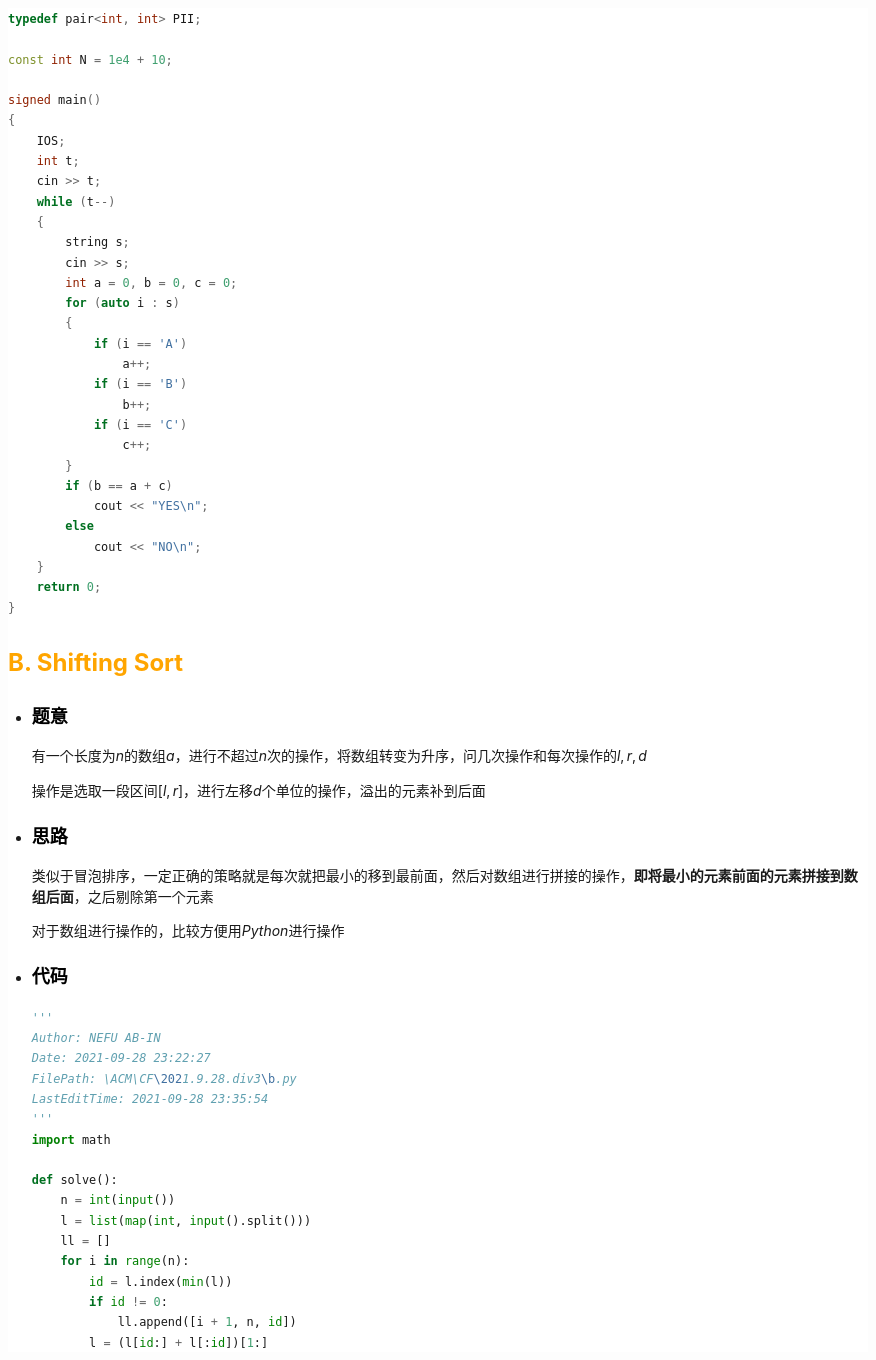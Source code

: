   ```cpp
  typedef pair<int, int> PII;
  
  const int N = 1e4 + 10;
  
  signed main()
  {
      IOS;
      int t;
      cin >> t;
      while (t--)
      {
          string s;
          cin >> s;
          int a = 0, b = 0, c = 0;
          for (auto i : s)
          {
              if (i == 'A')
                  a++;
              if (i == 'B')
                  b++;
              if (i == 'C')
                  c++;
          }
          if (b == a + c)
              cout << "YES\n";
          else
              cout << "NO\n";
      }
      return 0;
  }
  ```

## <font color=#FFA500 size=5>B. Shifting Sort</font>

* ### <font color=#000000 size=4 face=粗体>题意</font>

  有一个长度为$n$的数组$a$，进行不超过$n$次的操作，将数组转变为升序，问几次操作和每次操作的$l,r,d$

  操作是选取一段区间$[l,r]$，进行左移$d$个单位的操作，溢出的元素补到后面

* ### <font color=#000000 size=4 face=粗体>思路</font>

  类似于冒泡排序，一定正确的策略就是每次就把最小的移到最前面，然后对数组进行拼接的操作，**即将最小的元素前面的元素拼接到数组后面**，之后剔除第一个元素

  对于数组进行操作的，比较方便用$Python$进行操作

* ### <font color=#000000 size=4 face=粗体>代码</font>

  ```python
  '''
  Author: NEFU AB-IN
  Date: 2021-09-28 23:22:27
  FilePath: \ACM\CF\2021.9.28.div3\b.py
  LastEditTime: 2021-09-28 23:35:54
  '''
  import math
  
  def solve():
      n = int(input())
      l = list(map(int, input().split()))
      ll = []
      for i in range(n):
          id = l.index(min(l))
          if id != 0:
              ll.append([i + 1, n, id])
          l = (l[id:] + l[:id])[1:]
  ```